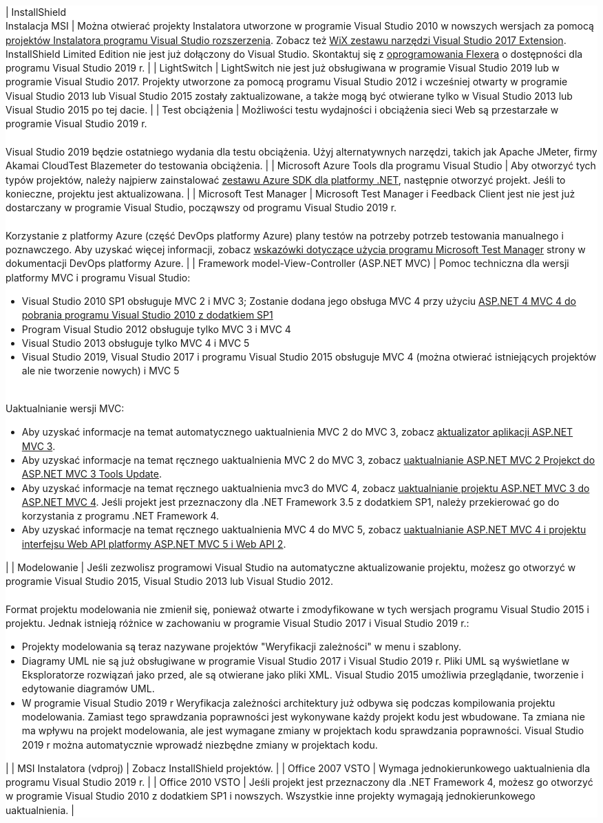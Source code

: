 | InstallShield<br/>Instalacja MSI | Można otwierać projekty Instalatora utworzone w programie Visual Studio 2010 w nowszych wersjach za pomocą [projektów Instalatora programu Visual Studio rozszerzenia](https://marketplace.visualstudio.com/items?itemName=UnniRavindranathan-MSFT.MicrosoftVisualStudio2013InstallerProjects). Zobacz też [WiX zestawu narzędzi Visual Studio 2017 Extension](https://marketplace.visualstudio.com/items?itemName=RobMensching.WixToolsetVisualStudio2017Extension). InstallShield Limited Edition nie jest już dołączony do Visual Studio. Skontaktuj się z [oprogramowania Flexera](http://learn.flexerasoftware.com/content/IS-EVAL-InstallShield-Limited-Edition-Visual-Studio) o dostępności dla programu Visual Studio 2019 r. |
| LightSwitch | LightSwitch nie jest już obsługiwana w programie Visual Studio 2019 lub w programie Visual Studio 2017. Projekty utworzone za pomocą programu Visual Studio 2012 i wcześniej otwarty w programie Visual Studio 2013 lub Visual Studio 2015 zostały zaktualizowane, a także mogą być otwierane tylko w Visual Studio 2013 lub Visual Studio 2015 po tej dacie. |
| Test obciążenia | Możliwości testu wydajności i obciążenia sieci Web są przestarzałe w programie Visual Studio 2019 r. <br/><br/>Visual Studio 2019 będzie ostatniego wydania dla testu obciążenia. Użyj alternatywnych narzędzi, takich jak Apache JMeter, firmy Akamai CloudTest Blazemeter do testowania obciążenia.  |
| Microsoft Azure Tools dla programu Visual Studio | Aby otworzyć tych typów projektów, należy najpierw zainstalować [zestawu Azure SDK dla platformy .NET](http://azure.microsoft.com/downloads/), następnie otworzyć projekt. Jeśli to konieczne, projektu jest aktualizowana. |
| Microsoft Test Manager | Microsoft Test Manager i Feedback Client jest nie jest już dostarczany w programie Visual Studio, począwszy od programu Visual Studio 2019 r. <br/><br/>Korzystanie z platformy Azure (część DevOps platformy Azure) plany testów na potrzeby potrzeb testowania manualnego i poznawczego. Aby uzyskać więcej informacji, zobacz [wskazówki dotyczące użycia programu Microsoft Test Manager](/azure/devops/test/mtm/guidance-mtm-usage?view=azure-devops) strony w dokumentacji DevOps platformy Azure. |
| Framework model-View-Controller (ASP.NET MVC) | Pomoc techniczna dla wersji platformy MVC i programu Visual Studio:<ul><li>Visual Studio 2010 SP1 obsługuje MVC 2 i MVC 3; Zostanie dodana jego obsługa MVC 4 przy użyciu [ASP.NET 4 MVC 4 do pobrania programu Visual Studio 2010 z dodatkiem SP1](https://www.microsoft.com/download/details.aspx?id=30683)</li><li>Program Visual Studio 2012 obsługuje tylko MVC 3 i MVC 4</li><li>Visual Studio 2013 obsługuje tylko MVC 4 i MVC 5</li><li>Visual Studio 2019, Visual Studio 2017 i programu Visual Studio 2015 obsługuje MVC 4 (można otwierać istniejących projektów ale nie tworzenie nowych) i MVC 5</li></ul><br/>Uaktualnianie wersji MVC:<ul><li>Aby uzyskać informacje na temat automatycznego uaktualnienia MVC 2 do MVC 3, zobacz [aktualizator aplikacji ASP.NET MVC 3](http://go.microsoft.com/fwlink/?LinkID=238178).</li><li>Aby uzyskać informacje na temat ręcznego uaktualnienia MVC 2 do MVC 3, zobacz [uaktualnianie ASP.NET MVC 2 Projekct do ASP.NET MVC 3 Tools Update](http://go.microsoft.com/fwlink/?linkid=238178).</li><li>Aby uzyskać informacje na temat ręcznego uaktualnienia mvc3 do MVC 4, zobacz [uaktualnianie projektu ASP.NET MVC 3 do ASP.NET MVC 4](http://www.asp.net/whitepapers/mvc4-release-notes). Jeśli projekt jest przeznaczony dla .NET Framework 3.5 z dodatkiem SP1, należy przekierować go do korzystania z programu .NET Framework 4.</li><li>Aby uzyskać informacje na temat ręcznego uaktualnienia MVC 4 do MVC 5, zobacz [uaktualnianie ASP.NET MVC 4 i projektu interfejsu Web API platformy ASP.NET MVC 5 i Web API 2](https://www.asp.net/mvc/overview/releases/how-to-upgrade-an-aspnet-mvc-4-and-web-api-project-to-aspnet-mvc-5-and-web-api-2).</li></ul> |
| Modelowanie | Jeśli zezwolisz programowi Visual Studio na automatyczne aktualizowanie projektu, możesz go otworzyć w programie Visual Studio 2015, Visual Studio 2013 lub Visual Studio 2012.<br/><br/>Format projektu modelowania nie zmienił się, ponieważ otwarte i zmodyfikowane w tych wersjach programu Visual Studio 2015 i projektu. Jednak istnieją różnice w zachowaniu w programie Visual Studio 2017 i Visual Studio 2019 r.:<ul><li>Projekty modelowania są teraz nazywane projektów "Weryfikacji zależności" w menu i szablony.</li><li>Diagramy UML nie są już obsługiwane w programie Visual Studio 2017 i Visual Studio 2019 r. Pliki UML są wyświetlane w Eksploratorze rozwiązań jako przed, ale są otwierane jako pliki XML. Visual Studio 2015 umożliwia przeglądanie, tworzenie i edytowanie diagramów UML.</li><li>W programie Visual Studio 2019 r Weryfikacja zależności architektury już odbywa się podczas kompilowania projektu modelowania. Zamiast tego sprawdzania poprawności jest wykonywane każdy projekt kodu jest wbudowane. Ta zmiana nie ma wpływu na projekt modelowania, ale jest wymagane zmiany w projektach kodu sprawdzania poprawności. Visual Studio 2019 r można automatycznie wprowadź niezbędne zmiany w projektach kodu.</li></ul> |
| MSI Instalatora (vdproj) | Zobacz InstallShield projektów. |
| Office 2007 VSTO | Wymaga jednokierunkowego uaktualnienia dla programu Visual Studio 2019 r. |
| Office 2010 VSTO | Jeśli projekt jest przeznaczony dla .NET Framework 4, możesz go otworzyć w programie Visual Studio 2010 z dodatkiem SP1 i nowszych. Wszystkie inne projekty wymagają jednokierunkowego uaktualnienia. |